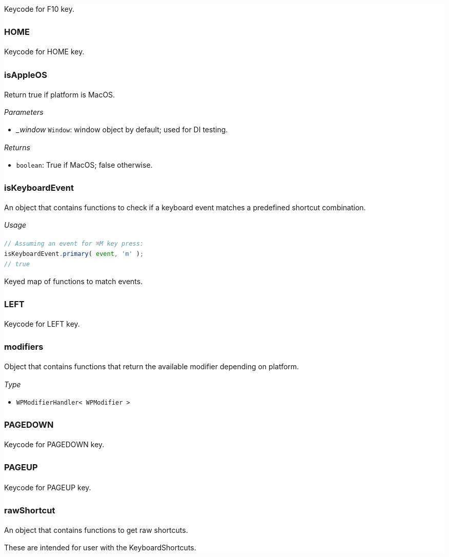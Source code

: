 Keycode for F10 key.

### HOME

Keycode for HOME key.

### isAppleOS

Return true if platform is MacOS.

_Parameters_

-   _\_window_ `Window`: window object by default; used for DI testing.

_Returns_

-   `boolean`: True if MacOS; false otherwise.

### isKeyboardEvent

An object that contains functions to check if a keyboard event matches a predefined shortcut combination.

_Usage_

```js
// Assuming an event for ⌘M key press:
isKeyboardEvent.primary( event, 'm' );
// true
```

Keyed map of functions to match events.

### LEFT

Keycode for LEFT key.

### modifiers

Object that contains functions that return the available modifier depending on platform.

_Type_

-   `WPModifierHandler< WPModifier >`

### PAGEDOWN

Keycode for PAGEDOWN key.

### PAGEUP

Keycode for PAGEUP key.

### rawShortcut

An object that contains functions to get raw shortcuts.

These are intended for user with the KeyboardShortcuts.
